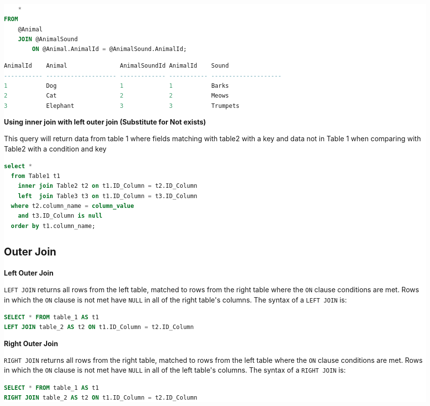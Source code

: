 ```sql
    * 
FROM 
    @Animal
    JOIN @AnimalSound
        ON @Animal.AnimalId = @AnimalSound.AnimalId;

```

```sql
AnimalId    Animal               AnimalSoundId AnimalId    Sound
----------- -------------------- ------------- ----------- --------------------
1           Dog                  1             1           Barks
2           Cat                  2             2           Meows
3           Elephant             3             3           Trumpets

```

**Using inner join with left outer join (Substitute for Not exists)**

This query will return data from table 1 where fields matching with table2 with a key and data not in Table 1 when comparing with Table2 with a condition and key

```sql
select * 
  from Table1 t1
    inner join Table2 t2 on t1.ID_Column = t2.ID_Column 
    left  join Table3 t3 on t1.ID_Column = t3.ID_Column 
  where t2.column_name = column_value 
    and t3.ID_Column is null 
  order by t1.column_name;

```



## Outer Join


**Left Outer Join**

`LEFT JOIN` returns all rows from the left table, matched to rows from the right table where the `ON` clause conditions are met. Rows in which the `ON` clause is not met have `NULL` in all of the right table's columns. The syntax of a `LEFT JOIN` is:

```sql
SELECT * FROM table_1 AS t1
LEFT JOIN table_2 AS t2 ON t1.ID_Column = t2.ID_Column 

```

**Right Outer Join**

`RIGHT JOIN` returns all rows from the right table, matched to rows from the left table where the `ON` clause conditions are met. Rows in which the `ON` clause is not met have `NULL` in all of the left table's columns. The syntax of a `RIGHT JOIN` is:

```sql
SELECT * FROM table_1 AS t1
RIGHT JOIN table_2 AS t2 ON t1.ID_Column = t2.ID_Column 

```
